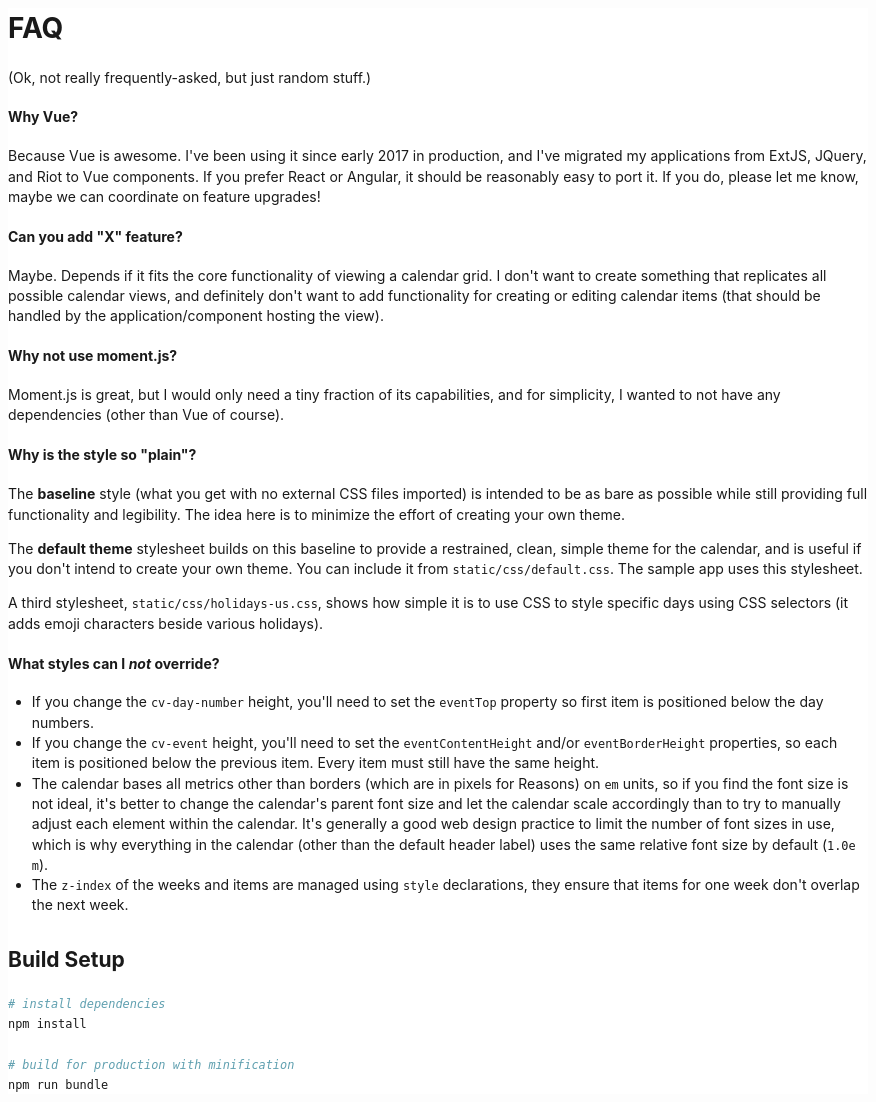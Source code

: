 # FAQ

(Ok, not really frequently-asked, but just random stuff.)

#### Why Vue?

Because Vue is awesome. I've been using it since early 2017 in production, and I've migrated my applications from ExtJS, JQuery, and Riot to Vue components. If you prefer React or Angular, it should be reasonably easy to port it. If you do, please let me know, maybe we can coordinate on feature upgrades!

#### Can you add "X" feature?

Maybe. Depends if it fits the core functionality of viewing a calendar grid. I don't want to create something that replicates all possible calendar views, and definitely don't want to add functionality for creating or editing calendar items (that should be handled by the application/component hosting the view).

#### Why not use moment.js?

Moment.js is great, but I would only need a tiny fraction of its capabilities, and for simplicity, I wanted to not have any dependencies (other than Vue of course).

#### Why is the style so "plain"?

The **baseline** style (what you get with no external CSS files imported) is intended to be as bare as possible while still providing full functionality and legibility. The idea here is to minimize the effort of creating your own theme.

The **default theme** stylesheet builds on this baseline to provide a restrained, clean, simple theme for the calendar, and is useful if you don't intend to create your own theme. You can include it from `static/css/default.css`. The sample app uses this stylesheet.

A third stylesheet, `static/css/holidays-us.css`, shows how simple it is to use CSS to style specific days using CSS selectors (it adds emoji characters beside various holidays).

#### What styles can I _not_ override?

- If you change the `cv-day-number` height, you'll need to set the `eventTop` property so first item is positioned below the day numbers.
- If you change the `cv-event` height, you'll need to set the `eventContentHeight` and/or `eventBorderHeight` properties, so each item is positioned below the previous item. Every item must still have the same height.
- The calendar bases all metrics other than borders (which are in pixels for Reasons) on `em` units, so if you find the font size is not ideal, it's better to change the calendar's parent font size and let the calendar scale accordingly than to try to manually adjust each element within the calendar. It's generally a good web design practice to limit the number of font sizes in use, which is why everything in the calendar (other than the default header label) uses the same relative font size by default (`1.0em`).
- The `z-index` of the weeks and items are managed using `style` declarations, they ensure that items for one week don't overlap the next week.

## Build Setup

```bash
# install dependencies
npm install

# build for production with minification
npm run bundle
```
